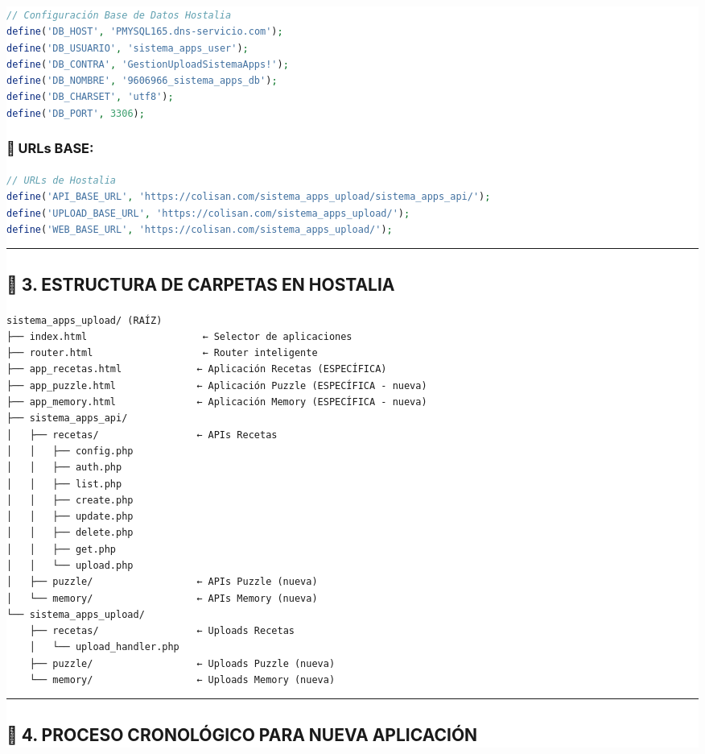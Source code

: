 ```php
// Configuración Base de Datos Hostalia
define('DB_HOST', 'PMYSQL165.dns-servicio.com');
define('DB_USUARIO', 'sistema_apps_user');
define('DB_CONTRA', 'GestionUploadSistemaApps!');
define('DB_NOMBRE', '9606966_sistema_apps_db');
define('DB_CHARSET', 'utf8');
define('DB_PORT', 3306);
```

### **🔗 URLs BASE:**

```php
// URLs de Hostalia
define('API_BASE_URL', 'https://colisan.com/sistema_apps_upload/sistema_apps_api/');
define('UPLOAD_BASE_URL', 'https://colisan.com/sistema_apps_upload/');
define('WEB_BASE_URL', 'https://colisan.com/sistema_apps_upload/');
```

---

## 📁 **3. ESTRUCTURA DE CARPETAS EN HOSTALIA**

```
sistema_apps_upload/ (RAÍZ)
├── index.html                    ← Selector de aplicaciones
├── router.html                   ← Router inteligente
├── app_recetas.html             ← Aplicación Recetas (ESPECÍFICA)
├── app_puzzle.html              ← Aplicación Puzzle (ESPECÍFICA - nueva)
├── app_memory.html              ← Aplicación Memory (ESPECÍFICA - nueva)
├── sistema_apps_api/
│   ├── recetas/                 ← APIs Recetas
│   │   ├── config.php
│   │   ├── auth.php
│   │   ├── list.php
│   │   ├── create.php
│   │   ├── update.php
│   │   ├── delete.php
│   │   ├── get.php
│   │   └── upload.php
│   ├── puzzle/                  ← APIs Puzzle (nueva)
│   └── memory/                  ← APIs Memory (nueva)
└── sistema_apps_upload/
    ├── recetas/                 ← Uploads Recetas
    │   └── upload_handler.php
    ├── puzzle/                  ← Uploads Puzzle (nueva)
    └── memory/                  ← Uploads Memory (nueva)
```

---

## 🔄 **4. PROCESO CRONOLÓGICO PARA NUEVA APLICACIÓN**
